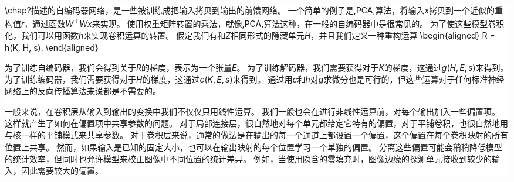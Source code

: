 \chap?描述的自编码器网络，是一些被训练成把输入拷贝到输出的前馈网络。
一个简单的例子是\,PCA\,算法，将输入$x$拷贝到一个近似的重构值$r$，通过函数${W}^\top W x$来实现。
使用权重矩阵转置的乘法，就像\,PCA\,算法这种，在一般的自编码器中是很常见的。
为了使这些模型卷积化，我们可以用函数$h$来实现卷积运算的转置。
假定我们有和$Z$相同形式的隐藏单元$H$，并且我们定义一种重构运算
\begin{aligned}
R = h(K, H, s).
\end{aligned}

为了训练自编码器，我们会得到关于$R$的梯度，表示为一个张量$E$。
为了训练解码器，我们需要获得对于$K$的梯度，这通过$g(H, E, s)$来得到。
为了训练编码器，我们需要获得对于$H$的梯度，这通过$c(K, E, s)$来得到。
通过用$c$和$h$对$g$求微分也是可行的，但这些运算对于任何标准神经网络上的反向传播算法来说都是不需要的。
 
一般来说，在卷积层从输入到输出的变换中我们不仅仅只用线性运算。
我们一般也会在进行非线性运算前，对每个输出加入一些偏置项。
这样就产生了如何在偏置项中共享参数的问题。
对于局部连接层，很自然地对每个单元都给定它特有的偏置，对于平铺卷积，也很自然地用与核一样的平铺模式来共享参数。
对于卷积层来说，通常的做法是在输出的每一个通道上都设置一个偏置，这个偏置在每个卷积映射的所有位置上共享。
然而，如果输入是已知的固定大小，也可以在输出映射的每个位置学习一个单独的偏置。
分离这些偏置可能会稍稍降低模型的统计效率，但同时也允许模型来校正图像中不同位置的统计差异。
例如，当使用隐含的零填充时，图像边缘的探测单元接收到较少的输入，因此需要较大的偏置。